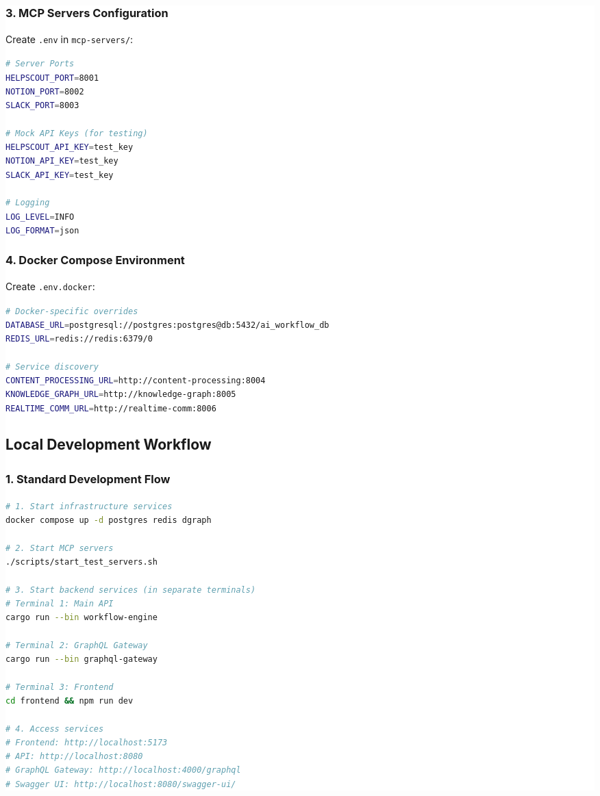 ### 3. MCP Servers Configuration

Create `.env` in `mcp-servers/`:

```bash
# Server Ports
HELPSCOUT_PORT=8001
NOTION_PORT=8002
SLACK_PORT=8003

# Mock API Keys (for testing)
HELPSCOUT_API_KEY=test_key
NOTION_API_KEY=test_key
SLACK_API_KEY=test_key

# Logging
LOG_LEVEL=INFO
LOG_FORMAT=json
```

### 4. Docker Compose Environment

Create `.env.docker`:

```bash
# Docker-specific overrides
DATABASE_URL=postgresql://postgres:postgres@db:5432/ai_workflow_db
REDIS_URL=redis://redis:6379/0

# Service discovery
CONTENT_PROCESSING_URL=http://content-processing:8004
KNOWLEDGE_GRAPH_URL=http://knowledge-graph:8005
REALTIME_COMM_URL=http://realtime-comm:8006
```

## Local Development Workflow

### 1. Standard Development Flow

```bash
# 1. Start infrastructure services
docker compose up -d postgres redis dgraph

# 2. Start MCP servers
./scripts/start_test_servers.sh

# 3. Start backend services (in separate terminals)
# Terminal 1: Main API
cargo run --bin workflow-engine

# Terminal 2: GraphQL Gateway
cargo run --bin graphql-gateway

# Terminal 3: Frontend
cd frontend && npm run dev

# 4. Access services
# Frontend: http://localhost:5173
# API: http://localhost:8080
# GraphQL Gateway: http://localhost:4000/graphql
# Swagger UI: http://localhost:8080/swagger-ui/
```
